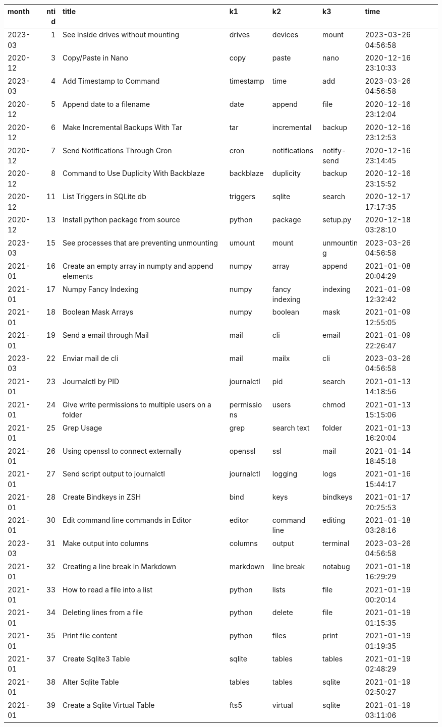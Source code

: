 | month   |   ntid | title                                                           | k1                      | k2                   | k3                      | time                |
|:--------|-------:|:----------------------------------------------------------------|:------------------------|:---------------------|:------------------------|:--------------------|
| 2023-03 |      1 | See inside drives without mounting                              | drives                  | devices              | mount                   | 2023-03-26 04:56:58 |
| 2020-12 |      3 | Copy/Paste in Nano                                              | copy                    | paste                | nano                    | 2020-12-16 23:10:33 |
| 2023-03 |      4 | Add Timestamp to Command                                        | timestamp               | time                 | add                     | 2023-03-26 04:56:58 |
| 2020-12 |      5 | Append date to a filename                                       | date                    | append               | file                    | 2020-12-16 23:12:04 |
| 2020-12 |      6 | Make Incremental Backups With Tar                               | tar                     | incremental          | backup                  | 2020-12-16 23:12:53 |
| 2020-12 |      7 | Send Notifications Through Cron                                 | cron                    | notifications        | notify-send             | 2020-12-16 23:14:45 |
| 2020-12 |      8 | Command to Use Duplicity With Backblaze                         | backblaze               | duplicity            | backup                  | 2020-12-16 23:15:52 |
| 2020-12 |     11 | List Triggers in SQLite db                                      | triggers                | sqlite               | search                  | 2020-12-17 17:17:35 |
| 2020-12 |     13 | Install python package from source                              | python                  | package              | setup.py                | 2020-12-18 03:28:10 |
| 2023-03 |     15 | See processes that are preventing unmounting                    | umount                  | mount                | unmounting              | 2023-03-26 04:56:58 |
| 2021-01 |     16 | Create an empty array in numpty and append elements             | numpy                   | array                | append                  | 2021-01-08 20:04:29 |
| 2021-01 |     17 | Numpy Fancy Indexing                                            | numpy                   | fancy indexing       | indexing                | 2021-01-09 12:32:42 |
| 2021-01 |     18 | Boolean Mask Arrays                                             | numpy                   | boolean              | mask                    | 2021-01-09 12:55:05 |
| 2021-01 |     19 | Send a email through Mail                                       | mail                    | cli                  | email                   | 2021-01-09 22:26:47 |
| 2023-03 |     22 | Enviar mail de cli                                              | mail                    | mailx                | cli                     | 2023-03-26 04:56:58 |
| 2021-01 |     23 | Journalctl by PID                                               | journalctl              | pid                  | search                  | 2021-01-13 14:18:56 |
| 2021-01 |     24 | Give write permissions to multiple users on a folder            | permissions             | users                | chmod                   | 2021-01-13 15:15:06 |
| 2021-01 |     25 | Grep Usage                                                      | grep                    | search text          | folder                  | 2021-01-13 16:20:04 |
| 2021-01 |     26 | Using openssl to connect externally                             | openssl                 | ssl                  | mail                    | 2021-01-14 18:45:18 |
| 2021-01 |     27 | Send script output to journalctl                                | journalctl              | logging              | logs                    | 2021-01-16 15:44:17 |
| 2021-01 |     28 | Create Bindkeys in ZSH                                          | bind                    | keys                 | bindkeys                | 2021-01-17 20:25:53 |
| 2021-01 |     30 | Edit command line commands in Editor                            | editor                  | command line         | editing                 | 2021-01-18 03:28:16 |
| 2023-03 |     31 | Make output into columns                                        | columns                 | output               | terminal                | 2023-03-26 04:56:58 |
| 2021-01 |     32 | Creating a line break in Markdown                               | markdown                | line break           | notabug                 | 2021-01-18 16:29:29 |
| 2021-01 |     33 | How to read a file into a list                                  | python                  | lists                | file                    | 2021-01-19 00:20:14 |
| 2021-01 |     34 | Deleting lines from a file                                      | python                  | delete               | file                    | 2021-01-19 01:15:35 |
| 2021-01 |     35 | Print file content                                              | python                  | files                | print                   | 2021-01-19 01:19:35 |
| 2021-01 |     37 | Create Sqlite3 Table                                            | sqlite                  | tables               | tables                  | 2021-01-19 02:48:29 |
| 2021-01 |     38 | Alter Sqlite Table                                              | tables                  | tables               | sqlite                  | 2021-01-19 02:50:27 |
| 2021-01 |     39 | Create a Sqlite Virtual Table                                   | fts5                    | virtual              | sqlite                  | 2021-01-19 03:11:06 |